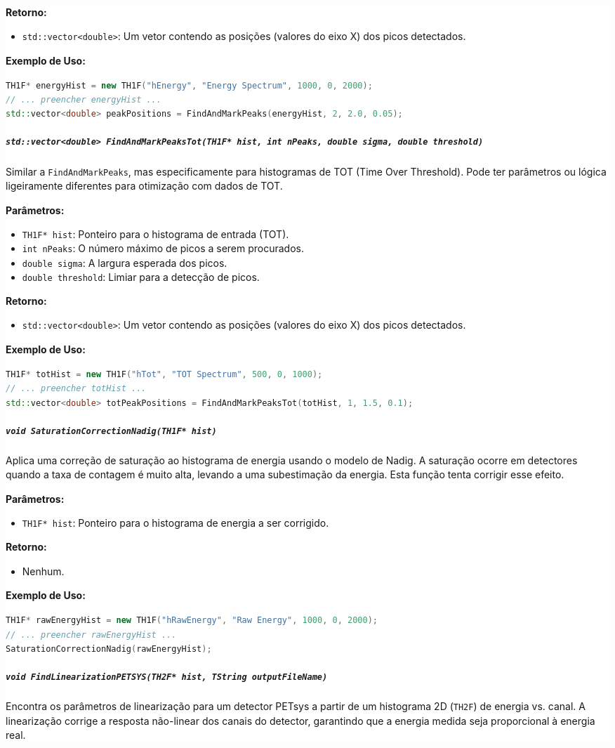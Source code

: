 **Retorno:**
- `std::vector<double>`: Um vetor contendo as posições (valores do eixo X) dos picos detectados.

**Exemplo de Uso:**
```cpp
TH1F* energyHist = new TH1F("hEnergy", "Energy Spectrum", 1000, 0, 2000);
// ... preencher energyHist ...
std::vector<double> peakPositions = FindAndMarkPeaks(energyHist, 2, 2.0, 0.05);
```

##### `std::vector<double> FindAndMarkPeaksTot(TH1F* hist, int nPeaks, double sigma, double threshold)`

Similar a `FindAndMarkPeaks`, mas especificamente para histogramas de TOT (Time Over Threshold). Pode ter parâmetros ou lógica ligeiramente diferentes para otimização com dados de TOT.

**Parâmetros:**
- `TH1F* hist`: Ponteiro para o histograma de entrada (TOT).
- `int nPeaks`: O número máximo de picos a serem procurados.
- `double sigma`: A largura esperada dos picos.
- `double threshold`: Limiar para a detecção de picos.

**Retorno:**
- `std::vector<double>`: Um vetor contendo as posições (valores do eixo X) dos picos detectados.

**Exemplo de Uso:**
```cpp
TH1F* totHist = new TH1F("hTot", "TOT Spectrum", 500, 0, 1000);
// ... preencher totHist ...
std::vector<double> totPeakPositions = FindAndMarkPeaksTot(totHist, 1, 1.5, 0.1);
```

##### `void SaturationCorrectionNadig(TH1F* hist)`

Aplica uma correção de saturação ao histograma de energia usando o modelo de Nadig. A saturação ocorre em detectores quando a taxa de contagem é muito alta, levando a uma subestimação da energia. Esta função tenta corrigir esse efeito.

**Parâmetros:**
- `TH1F* hist`: Ponteiro para o histograma de energia a ser corrigido.

**Retorno:**
- Nenhum.

**Exemplo de Uso:**
```cpp
TH1F* rawEnergyHist = new TH1F("hRawEnergy", "Raw Energy", 1000, 0, 2000);
// ... preencher rawEnergyHist ...
SaturationCorrectionNadig(rawEnergyHist);
```

##### `void FindLinearizationPETSYS(TH2F* hist, TString outputFileName)`

Encontra os parâmetros de linearização para um detector PETsys a partir de um histograma 2D (`TH2F`) de energia vs. canal. A linearização corrige a resposta não-linear dos canais do detector, garantindo que a energia medida seja proporcional à energia real.
